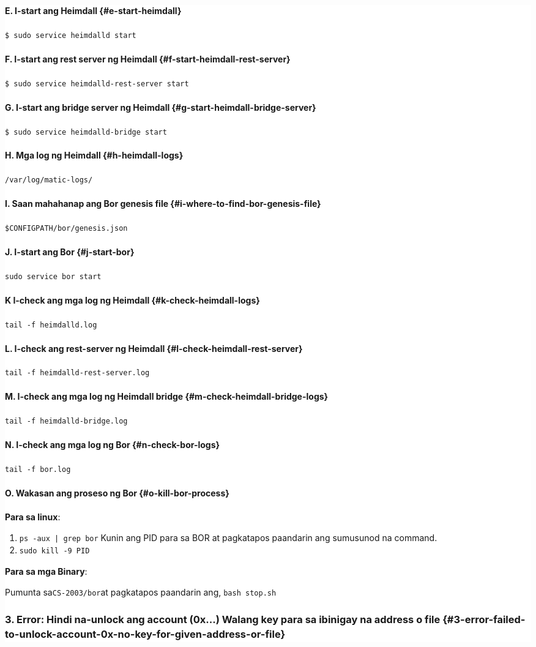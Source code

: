 #### E. I-start ang Heimdall {#e-start-heimdall}

`$ sudo service heimdalld start`

#### F. I-start ang rest server ng Heimdall {#f-start-heimdall-rest-server}

`$ sudo service heimdalld-rest-server start`

#### G. I-start ang bridge server ng Heimdall {#g-start-heimdall-bridge-server}

`$ sudo service heimdalld-bridge start`

#### H. Mga log ng Heimdall {#h-heimdall-logs}

`/var/log/matic-logs/`

#### I. Saan mahahanap ang Bor genesis file {#i-where-to-find-bor-genesis-file}

`$CONFIGPATH/bor/genesis.json`

#### J. I-start ang Bor {#j-start-bor}

`sudo service bor start`

#### K I-check ang mga log ng Heimdall {#k-check-heimdall-logs}

`tail -f heimdalld.log`

#### L. I-check ang rest-server ng Heimdall {#l-check-heimdall-rest-server}

`tail -f heimdalld-rest-server.log`

#### M. I-check ang mga log ng Heimdall bridge {#m-check-heimdall-bridge-logs}

`tail -f heimdalld-bridge.log`

#### N. I-check ang mga log ng Bor {#n-check-bor-logs}

`tail -f bor.log`

#### O. Wakasan ang proseso ng Bor {#o-kill-bor-process}

**Para sa linux**:

1. `ps -aux | grep bor` Kunin ang PID para sa BOR at pagkatapos paandarin ang sumusunod na command.
2. `sudo kill -9 PID`

**Para sa mga Binary**:

Pumunta sa`CS-2003/bor`at pagkatapos paandarin ang, `bash stop.sh`

### 3. Error: Hindi na-unlock ang account (0x...) Walang key para sa ibinigay na address o file {#3-error-failed-to-unlock-account-0x-no-key-for-given-address-or-file}
